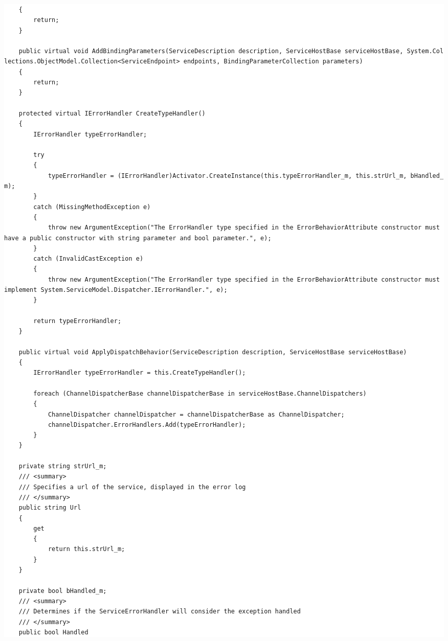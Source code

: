 ```
    {
        return;
    }

    public virtual void AddBindingParameters(ServiceDescription description, ServiceHostBase serviceHostBase, System.Collections.ObjectModel.Collection<ServiceEndpoint> endpoints, BindingParameterCollection parameters)
    {
        return;
    }

    protected virtual IErrorHandler CreateTypeHandler()
    {
        IErrorHandler typeErrorHandler;

        try
        {
            typeErrorHandler = (IErrorHandler)Activator.CreateInstance(this.typeErrorHandler_m, this.strUrl_m, bHandled_m);
        }
        catch (MissingMethodException e)
        {
            throw new ArgumentException("The ErrorHandler type specified in the ErrorBehaviorAttribute constructor must have a public constructor with string parameter and bool parameter.", e);
        }
        catch (InvalidCastException e)
        {
            throw new ArgumentException("The ErrorHandler type specified in the ErrorBehaviorAttribute constructor must implement System.ServiceModel.Dispatcher.IErrorHandler.", e);
        }

        return typeErrorHandler;
    }

    public virtual void ApplyDispatchBehavior(ServiceDescription description, ServiceHostBase serviceHostBase)
    {
        IErrorHandler typeErrorHandler = this.CreateTypeHandler();            

        foreach (ChannelDispatcherBase channelDispatcherBase in serviceHostBase.ChannelDispatchers)
        {
            ChannelDispatcher channelDispatcher = channelDispatcherBase as ChannelDispatcher;
            channelDispatcher.ErrorHandlers.Add(typeErrorHandler);
        }
    }

    private string strUrl_m;
    /// <summary>
    /// Specifies a url of the service, displayed in the error log
    /// </summary>
    public string Url
    {
        get
        {
            return this.strUrl_m;
        }
    }

    private bool bHandled_m;
    /// <summary>
    /// Determines if the ServiceErrorHandler will consider the exception handled
    /// </summary>
    public bool Handled
```